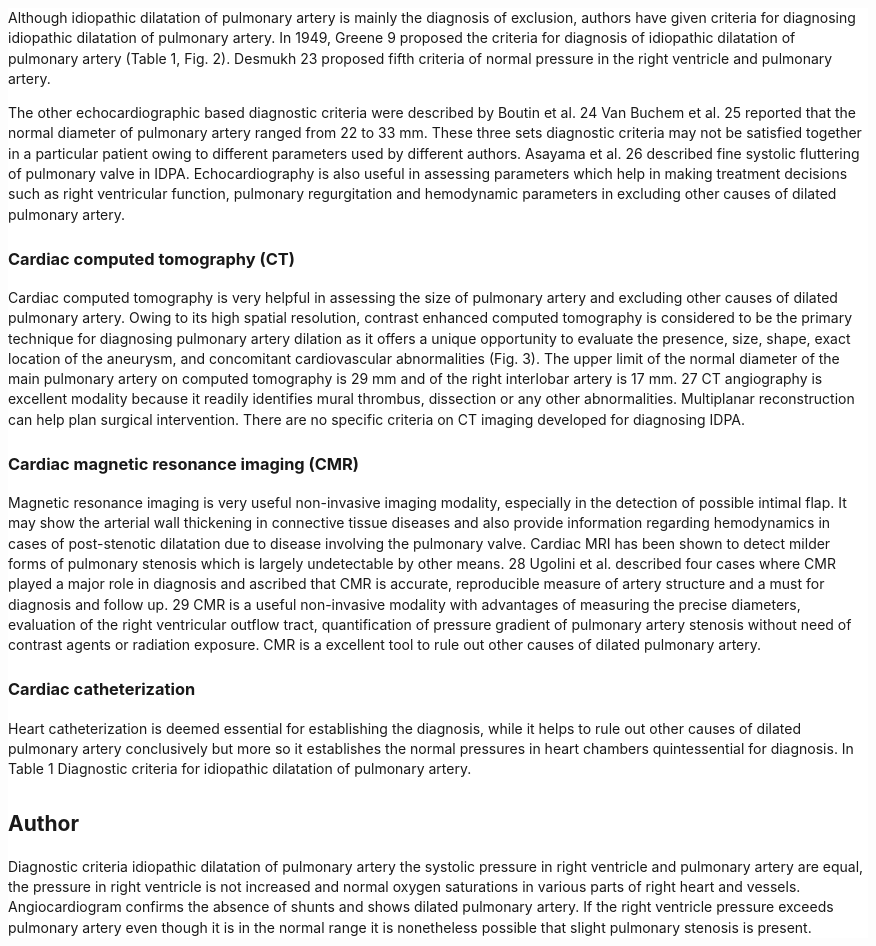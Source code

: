 Although idiopathic dilatation of pulmonary artery is mainly the diagnosis of exclusion, authors have given criteria for diagnosing idiopathic dilatation of pulmonary artery. In 1949, Greene 9 proposed the criteria for diagnosis of idiopathic dilatation of pulmonary artery (Table 1, Fig. 2). Desmukh 23 proposed fifth criteria of normal pressure in the right ventricle and pulmonary artery.

The other echocardiographic based diagnostic criteria were described by Boutin et al. 24  Van Buchem et al. 25 reported that the normal diameter of pulmonary artery ranged from 22 to 33 mm. These three sets diagnostic criteria may not be satisfied together in a particular patient owing to different parameters used by different authors. Asayama et al. 26 described fine systolic fluttering of pulmonary valve in IDPA. Echocardiography is also useful in assessing parameters which help in making treatment decisions such as right ventricular function, pulmonary regurgitation and hemodynamic parameters in excluding other causes of dilated pulmonary artery.


### Cardiac computed tomography (CT)

Cardiac computed tomography is very helpful in assessing the size of pulmonary artery and excluding other causes of dilated pulmonary artery. Owing to its high spatial resolution, contrast enhanced computed tomography is considered to be the primary technique for diagnosing pulmonary artery dilation as it offers a unique opportunity to evaluate the presence, size, shape, exact location of the aneurysm, and concomitant cardiovascular abnormalities (Fig. 3). The upper limit of the normal diameter of the main pulmonary artery on computed tomography is 29 mm and of the right interlobar artery is 17 mm. 27 CT angiography is excellent modality because it readily identifies mural thrombus, dissection or any other abnormalities. Multiplanar reconstruction can help plan surgical intervention. There are no specific criteria on CT imaging developed for diagnosing IDPA.


### Cardiac magnetic resonance imaging (CMR)

Magnetic resonance imaging is very useful non-invasive imaging modality, especially in the detection of possible intimal flap. It may show the arterial wall thickening in connective tissue diseases and also provide information regarding hemodynamics in cases of post-stenotic dilatation due to disease involving the pulmonary valve. Cardiac MRI has been shown to detect milder forms of pulmonary stenosis which is largely undetectable by other means. 28 Ugolini et al. described four cases where CMR played a major role in diagnosis and ascribed that CMR is accurate, reproducible measure of artery structure and a must for diagnosis and follow up. 29 CMR is a useful non-invasive modality with advantages of measuring the precise diameters, evaluation of the right ventricular outflow tract, quantification of pressure gradient of pulmonary artery stenosis without need of contrast agents or radiation exposure. CMR is a excellent tool to rule out other causes of dilated pulmonary artery.


### Cardiac catheterization

Heart catheterization is deemed essential for establishing the diagnosis, while it helps to rule out other causes of dilated pulmonary artery conclusively but more so it establishes the normal pressures in heart chambers quintessential for diagnosis. In Table 1 Diagnostic criteria for idiopathic dilatation of pulmonary artery.


## Author

Diagnostic criteria idiopathic dilatation of pulmonary artery the systolic pressure in right ventricle and pulmonary artery are equal, the pressure in right ventricle is not increased and normal oxygen saturations in various parts of right heart and vessels. Angiocardiogram confirms the absence of shunts and shows dilated pulmonary artery. If the right ventricle pressure exceeds pulmonary artery even though it is in the normal range it is nonetheless possible that slight pulmonary stenosis is present.
